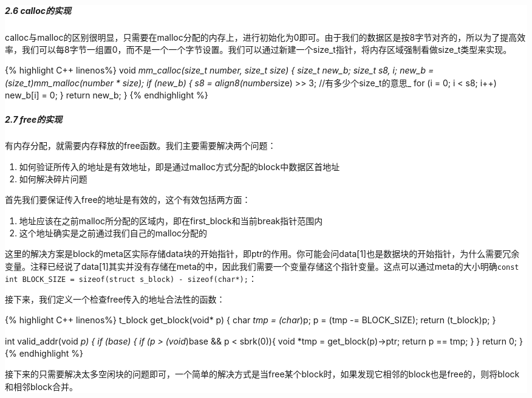 ##### 2.6 calloc的实现
calloc与malloc的区别很明显，只需要在malloc分配的内存上，进行初始化为0即可。由于我们的数据区是按8字节对齐的，所以为了提高效率，我们可以每8字节一组置0，而不是一个一个字节设置。我们可以通过新建一个size_t指针，将内存区域强制看做size_t类型来实现。

{% highlight C++ linenos%}
void *mm_calloc(size_t number, size_t size) {
    size_t *new_b;
    size_t s8, i;
    new_b = (size_t*)mm_malloc(number * size);
    if (new_b) {
        s8 = align8(number*size) >> 3;  //有多少个size_t的意思_
        for (i = 0; i < s8; i++)
            new_b[i] = 0;
    }
    return new_b;
}
{% endhighlight %}

##### 2.7 free的实现
有内存分配，就需要内存释放的free函数。我们主要需要解决两个问题：

1. 如何验证所传入的地址是有效地址，即是通过malloc方式分配的block中数据区首地址
2. 如何解决碎片问题

首先我们要保证传入free的地址是有效的，这个有效包括两方面：

1. 地址应该在之前malloc所分配的区域内，即在first_block和当前break指针范围内
2. 这个地址确实是之前通过我们自己的malloc分配的

这里的解决方案是block的meta区实际存储data块的开始指针，即ptr的作用。你可能会问data[1]也是数据块的开始指针，为什么需要冗余变量。注释已经说了data[1]其实并没有存储在meta的中，因此我们需要一个变量存储这个指针变量。这点可以通过meta的大小明确`const int BLOCK_SIZE = sizeof(struct s_block) - sizeof(char*);`：

接下来，我们定义一个检查free传入的地址合法性的函数：

{% highlight C++ linenos%}
t_block get_block(void* p) {
    char *tmp = (char*)p;
    p = (tmp -= BLOCK_SIZE);
    return (t_block)p;
}

int valid_addr(void *p) {
    if (base) {
        if (p > (void*)base && p < sbrk(0)){
            void *tmp = get_block(p)->ptr;
            return p == tmp;
        }
    }
    return 0;
}
{% endhighlight %}

接下来的只需要解决太多空闲块的问题即可，一个简单的解决方式是当free某个block时，如果发现它相邻的block也是free的，则将block和相邻block合并。
